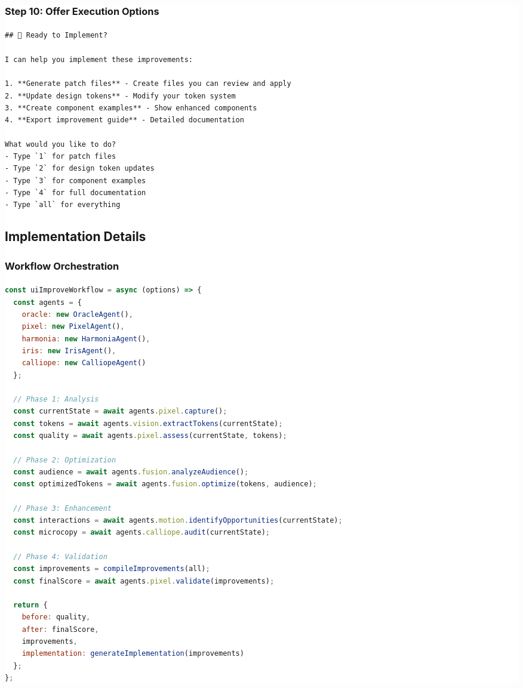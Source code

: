 ### Step 10: Offer Execution Options

```
## 🚀 Ready to Implement?

I can help you implement these improvements:

1. **Generate patch files** - Create files you can review and apply
2. **Update design tokens** - Modify your token system
3. **Create component examples** - Show enhanced components
4. **Export improvement guide** - Detailed documentation

What would you like to do?
- Type `1` for patch files
- Type `2` for design token updates
- Type `3` for component examples
- Type `4` for full documentation
- Type `all` for everything
```

## Implementation Details

### Workflow Orchestration
```javascript
const uiImproveWorkflow = async (options) => {
  const agents = {
    oracle: new OracleAgent(),
    pixel: new PixelAgent(),
    harmonia: new HarmoniaAgent(),
    iris: new IrisAgent(),
    calliope: new CalliopeAgent()
  };
  
  // Phase 1: Analysis
  const currentState = await agents.pixel.capture();
  const tokens = await agents.vision.extractTokens(currentState);
  const quality = await agents.pixel.assess(currentState, tokens);
  
  // Phase 2: Optimization
  const audience = await agents.fusion.analyzeAudience();
  const optimizedTokens = await agents.fusion.optimize(tokens, audience);
  
  // Phase 3: Enhancement
  const interactions = await agents.motion.identifyOpportunities(currentState);
  const microcopy = await agents.calliope.audit(currentState);
  
  // Phase 4: Validation
  const improvements = compileImprovements(all);
  const finalScore = await agents.pixel.validate(improvements);
  
  return {
    before: quality,
    after: finalScore,
    improvements,
    implementation: generateImplementation(improvements)
  };
};
```
